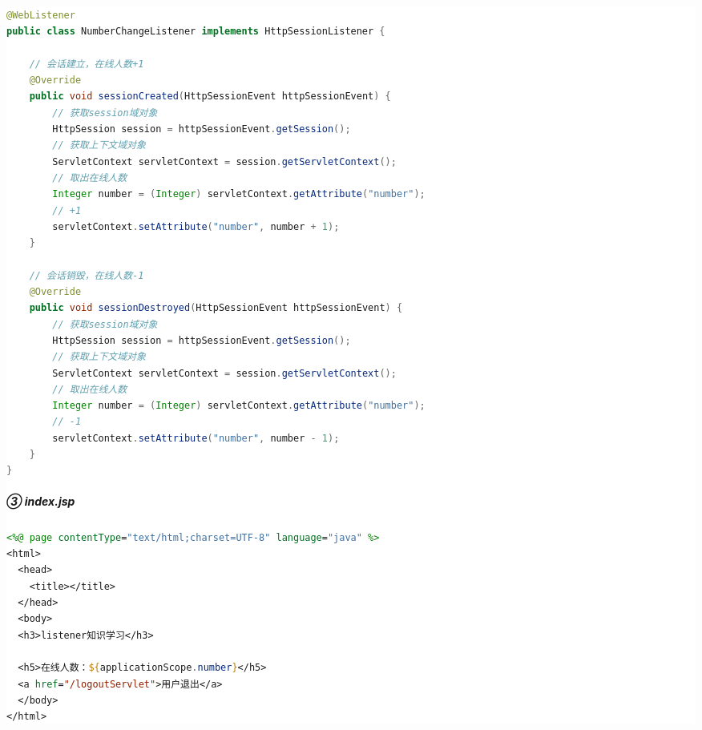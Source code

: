 ```java
@WebListener
public class NumberChangeListener implements HttpSessionListener {

    // 会话建立，在线人数+1
    @Override
    public void sessionCreated(HttpSessionEvent httpSessionEvent) {
        // 获取session域对象
        HttpSession session = httpSessionEvent.getSession();
        // 获取上下文域对象
        ServletContext servletContext = session.getServletContext();
        // 取出在线人数
        Integer number = (Integer) servletContext.getAttribute("number");
        // +1
        servletContext.setAttribute("number", number + 1);
    }

    // 会话销毁，在线人数-1
    @Override
    public void sessionDestroyed(HttpSessionEvent httpSessionEvent) {
        // 获取session域对象
        HttpSession session = httpSessionEvent.getSession();
        // 获取上下文域对象
        ServletContext servletContext = session.getServletContext();
        // 取出在线人数
        Integer number = (Integer) servletContext.getAttribute("number");
        // -1
        servletContext.setAttribute("number", number - 1);
    }
}
```





##### ③ index.jsp

```jsp
<%@ page contentType="text/html;charset=UTF-8" language="java" %>
<html>
  <head>
    <title></title>
  </head>
  <body>
  <h3>listener知识学习</h3>

  <h5>在线人数：${applicationScope.number}</h5>
  <a href="/logoutServlet">用户退出</a>
  </body>
</html>

```

